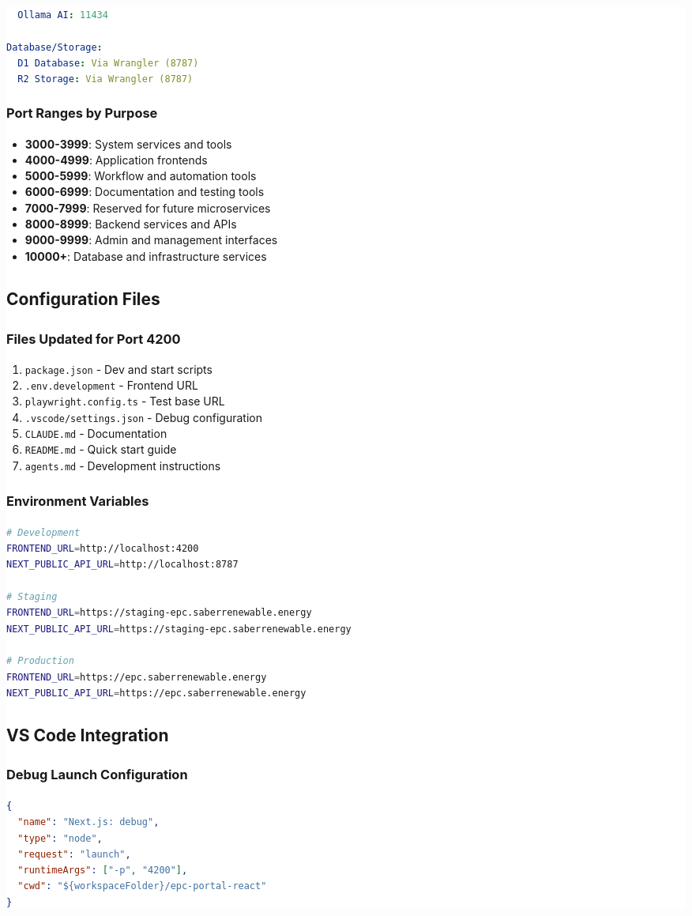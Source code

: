 ```yaml
  Ollama AI: 11434

Database/Storage:
  D1 Database: Via Wrangler (8787)
  R2 Storage: Via Wrangler (8787)
```

### Port Ranges by Purpose
- **3000-3999**: System services and tools
- **4000-4999**: Application frontends
- **5000-5999**: Workflow and automation tools
- **6000-6999**: Documentation and testing tools
- **7000-7999**: Reserved for future microservices
- **8000-8999**: Backend services and APIs
- **9000-9999**: Admin and management interfaces
- **10000+**: Database and infrastructure services

## Configuration Files

### Files Updated for Port 4200
1. `package.json` - Dev and start scripts
2. `.env.development` - Frontend URL
3. `playwright.config.ts` - Test base URL
4. `.vscode/settings.json` - Debug configuration
5. `CLAUDE.md` - Documentation
6. `README.md` - Quick start guide
7. `agents.md` - Development instructions

### Environment Variables
```bash
# Development
FRONTEND_URL=http://localhost:4200
NEXT_PUBLIC_API_URL=http://localhost:8787

# Staging
FRONTEND_URL=https://staging-epc.saberrenewable.energy
NEXT_PUBLIC_API_URL=https://staging-epc.saberrenewable.energy

# Production
FRONTEND_URL=https://epc.saberrenewable.energy
NEXT_PUBLIC_API_URL=https://epc.saberrenewable.energy
```

## VS Code Integration

### Debug Launch Configuration
```json
{
  "name": "Next.js: debug",
  "type": "node",
  "request": "launch",
  "runtimeArgs": ["-p", "4200"],
  "cwd": "${workspaceFolder}/epc-portal-react"
}
```
